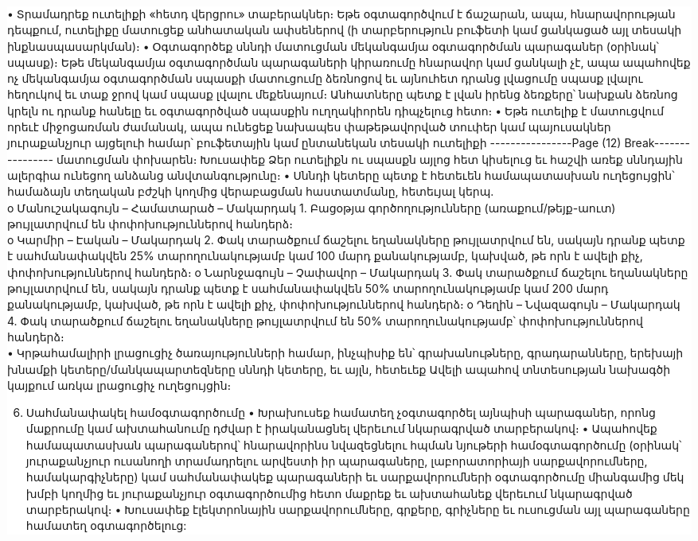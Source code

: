 • Տրամադրեք ուտելիքի «հետդ վերցրու» տաբերակներ։ Եթե օգտագործվում է 
ճաշարան, ապա, հնարավորության դեպքում, ուտելիքը մատուցեք 
անհատական ափսեներով (ի տարբերություն բուֆետի կամ ցանկացած այլ 
տեսակի ինքնասպասարկման)։ 
• Օգտագործեք սննդի մատուցման մեկանգամյա օգտագործման պարագաներ 
(օրինակ՝ սպասք)։ Եթե մեկանգամյա օգտագործման պարագաների 
կիրառումը հնարավոր կամ ցանկալի չէ, ապա ապահովեք ոչ մեկանգամյա 
օգտագործման սպասքի մատուցումը ձեռնոցով եւ այնուհետ դրանց լվացումը 
սպասք լվալու հեղուկով եւ տաք ջրով կամ սպասք լվալու 
մեքենայում։ Անհատները պետք է լվան իրենց ձեռքերը՝ նախքան ձեռնոց 
կրելն ու դրանք հանելը եւ օգտագործված սպասքին ուղղակիորեն դիպչելուց 
հետո։ 
• Եթե ուտելիք է մատուցվում որեւէ միջոցառման ժամանակ, ապա ունեցեք 
նախապես փաթեթավորված տուփեր կամ պայուսակներ յուրաքանչյուր 
այցելուի համար՝ բուֆետային  կամ ընտանեկան տեսակի ուտելիքի 
----------------Page (12) Break----------------
մատուցման փոխարեն։ Խուսափեք Ձեր ուտելիքն ու սպասքն այլոց հետ 
կիսելուց եւ հաշվի առեք սննդային ալերգիա ունեցող անձանց 
անվտանգությունը։ 
• Սննդի կետերը պետք է հետեւեն համապատասխան ուղեցույցին՝ համաձայն 
տեղական բժշկի կողմից վերաբացման հաստատմանը, հետեւյալ կերպ.  
o Մանուշակագույն – Համատարած – Մակարդակ 1. Բացօթյա 
գործողությունները (առաքում/թեյք-աուտ) թույլատրվում են 
փոփոխություններով հանդերձ։  
o Կարմիր – Էական – Մակարդակ 2. Փակ տարածքում ճաշելու 
եղանակները թույլատրվում են, սակայն դրանք պետք է 
սահմանափակվեն 25% տարողունակությամբ կամ 100 մարդ 
քանակությամբ, կախված, թե որն է ավելի քիչ, 
փոփոխություններով հանդերձ։ 
o Նարնջագույն – Չափավոր – Մակարդակ 3. Փակ տարածքում 
ճաշելու եղանակները թույլատրվում են, սակայն դրանք պետք է 
սահմանափակվեն 50% տարողունակությամբ կամ 200 մարդ 
քանակությամբ, կախված, թե որն է ավելի քիչ, 
փոփոխություններով հանդերձ։ 
o Դեղին – Նվազագույն – Մակարդակ 4. Փակ տարածքում ճաշելու 
եղանակները թույլատրվում են 50% տարողունակությամբ՝ 
փոփոխություններով հանդերձ։  
• Կրթահամալիրի լրացուցիչ ծառայությունների համար, ինչպիսիք են՝ 
գրախանութները, գրադարանները, երեխայի խնամքի 
կետերը/մանկապարտեզները սննդի կետերը, եւ այլն, հետեւեք Ավելի ապահով 
տնտեսության նախագծի կայքում առկա լրացուցիչ ուղեցույցին։ 
 
6. Սահմանափակել համօգտագործումը 
• Խրախուսեք համատեղ չօգտագործել այնպիսի պարագաներ, 
որոնց  մաքրումը կամ ախտահանումը  դժվար է իրականացնել վերեւում 
նկարագրված տարբերակով։ 
• Ապահովեք համապատասխան պարագաներով՝ հնարավորինս նվազեցնելու 
հպման նյութերի համօգտագործումը (օրինակ՝ յուրաքանչյուր ուսանողի 
տրամադրելու արվեստի իր պարագաները, լաբորատորիայի 
սարքավորումները, համակարգիչները) կամ սահմանափակեք պարագաների 
եւ սարքավորումների օգտագործումը միանգամից մեկ խմբի կողմից եւ 
յուրաքանչյուր օգտագործումից հետո մաքրեք եւ ախտահանեք  վերեւում 
նկարագրված տարբերակով։ 
• Խուսափեք էլեկտրոնային սարքավորումները, գրքերը, գրիչները եւ 
ուսուցման այլ պարագաները համատեղ օգտագործելուց: 
 